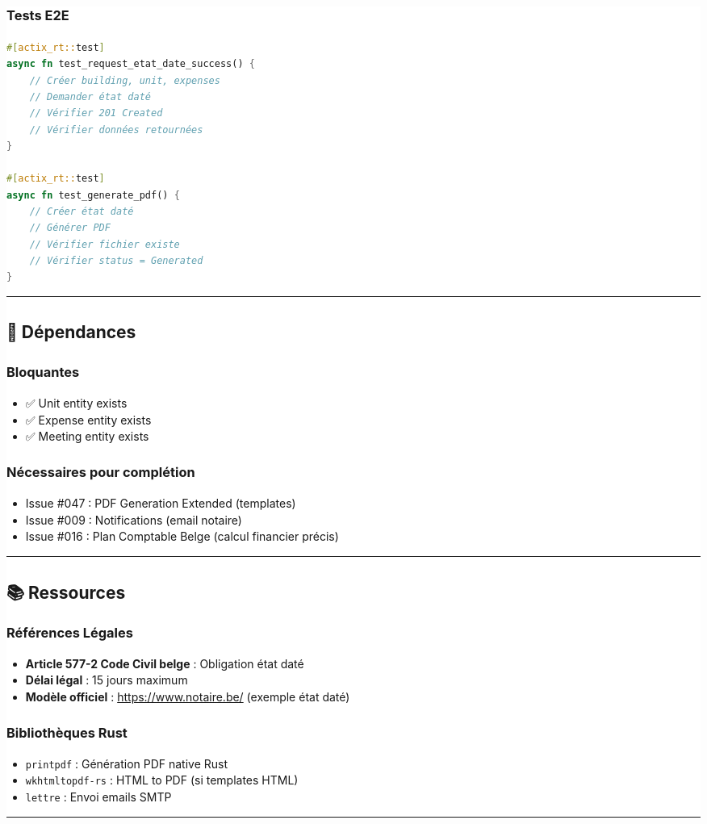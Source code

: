 ### Tests E2E

```rust
#[actix_rt::test]
async fn test_request_etat_date_success() {
    // Créer building, unit, expenses
    // Demander état daté
    // Vérifier 201 Created
    // Vérifier données retournées
}

#[actix_rt::test]
async fn test_generate_pdf() {
    // Créer état daté
    // Générer PDF
    // Vérifier fichier existe
    // Vérifier status = Generated
}
```

---

## 🔗 Dépendances

### Bloquantes
- ✅ Unit entity exists
- ✅ Expense entity exists
- ✅ Meeting entity exists

### Nécessaires pour complétion
- Issue #047 : PDF Generation Extended (templates)
- Issue #009 : Notifications (email notaire)
- Issue #016 : Plan Comptable Belge (calcul financier précis)

---

## 📚 Ressources

### Références Légales
- **Article 577-2 Code Civil belge** : Obligation état daté
- **Délai légal** : 15 jours maximum
- **Modèle officiel** : https://www.notaire.be/ (exemple état daté)

### Bibliothèques Rust
- `printpdf` : Génération PDF native Rust
- `wkhtmltopdf-rs` : HTML to PDF (si templates HTML)
- `lettre` : Envoi emails SMTP

---
